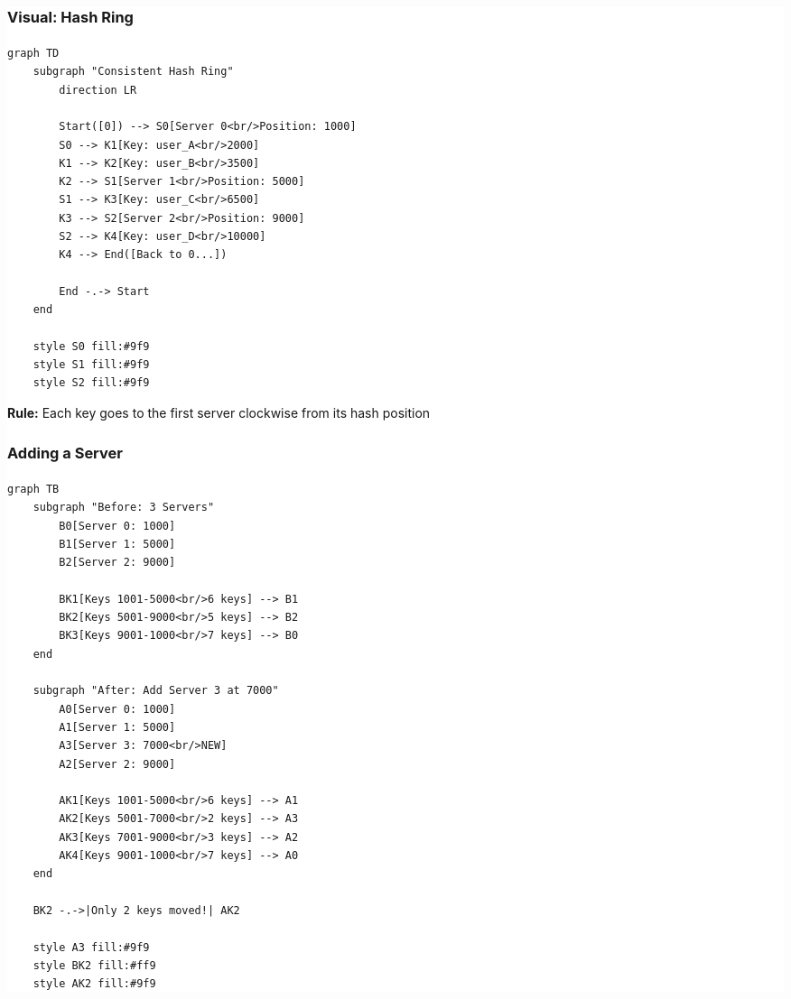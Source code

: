 ### Visual: Hash Ring

```mermaid
graph TD
    subgraph "Consistent Hash Ring"
        direction LR

        Start([0]) --> S0[Server 0<br/>Position: 1000]
        S0 --> K1[Key: user_A<br/>2000]
        K1 --> K2[Key: user_B<br/>3500]
        K2 --> S1[Server 1<br/>Position: 5000]
        S1 --> K3[Key: user_C<br/>6500]
        K3 --> S2[Server 2<br/>Position: 9000]
        S2 --> K4[Key: user_D<br/>10000]
        K4 --> End([Back to 0...])

        End -.-> Start
    end

    style S0 fill:#9f9
    style S1 fill:#9f9
    style S2 fill:#9f9
```

**Rule:** Each key goes to the first server clockwise from its hash position

### Adding a Server

```mermaid
graph TB
    subgraph "Before: 3 Servers"
        B0[Server 0: 1000]
        B1[Server 1: 5000]
        B2[Server 2: 9000]

        BK1[Keys 1001-5000<br/>6 keys] --> B1
        BK2[Keys 5001-9000<br/>5 keys] --> B2
        BK3[Keys 9001-1000<br/>7 keys] --> B0
    end

    subgraph "After: Add Server 3 at 7000"
        A0[Server 0: 1000]
        A1[Server 1: 5000]
        A3[Server 3: 7000<br/>NEW]
        A2[Server 2: 9000]

        AK1[Keys 1001-5000<br/>6 keys] --> A1
        AK2[Keys 5001-7000<br/>2 keys] --> A3
        AK3[Keys 7001-9000<br/>3 keys] --> A2
        AK4[Keys 9001-1000<br/>7 keys] --> A0
    end

    BK2 -.->|Only 2 keys moved!| AK2

    style A3 fill:#9f9
    style BK2 fill:#ff9
    style AK2 fill:#9f9
```
